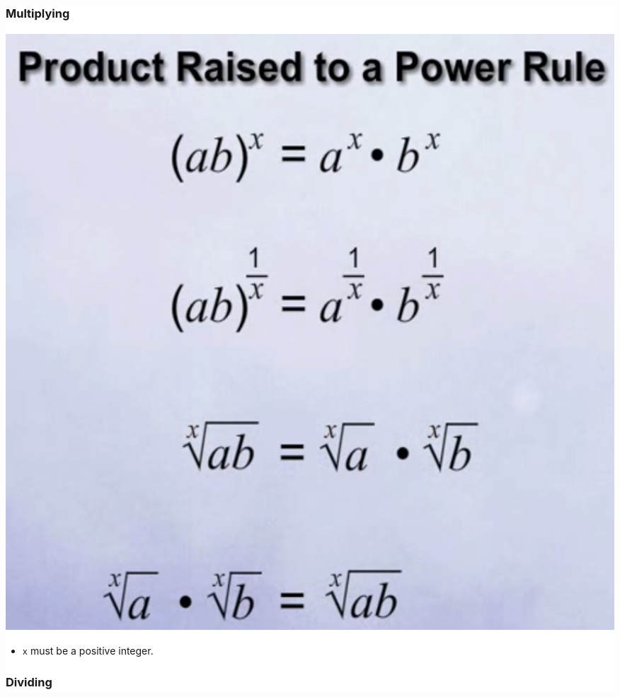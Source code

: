 ### Multiplying

![](assets/multiplying_radical_expressions.png)

- `x` must be a positive integer.

### Dividing

